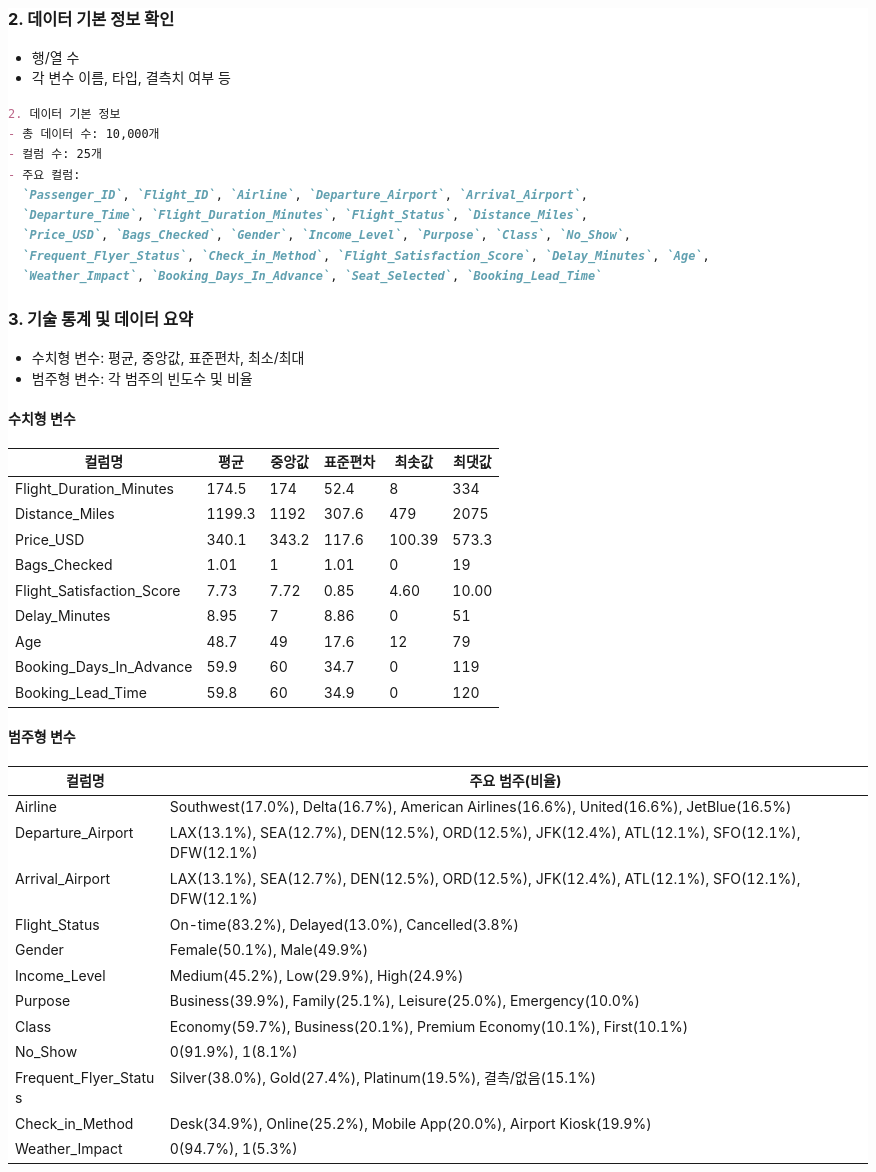 ### 2. **데이터 기본 정보 확인**
* 행/열 수
* 각 변수 이름, 타입, 결측치 여부 등
```markdown
2. 데이터 기본 정보
- 총 데이터 수: 10,000개
- 컬럼 수: 25개
- 주요 컬럼:  
  `Passenger_ID`, `Flight_ID`, `Airline`, `Departure_Airport`, `Arrival_Airport`,
  `Departure_Time`, `Flight_Duration_Minutes`, `Flight_Status`, `Distance_Miles`, 
  `Price_USD`, `Bags_Checked`, `Gender`, `Income_Level`, `Purpose`, `Class`, `No_Show`, 
  `Frequent_Flyer_Status`, `Check_in_Method`, `Flight_Satisfaction_Score`, `Delay_Minutes`, `Age`, 
  `Weather_Impact`, `Booking_Days_In_Advance`, `Seat_Selected`, `Booking_Lead_Time`
```

### 3. **기술 통계 및 데이터 요약**
* 수치형 변수: 평균, 중앙값, 표준편차, 최소/최대
* 범주형 변수: 각 범주의 빈도수 및 비율  

#### 수치형 변수

| 컬럼명                    | 평균    | 중앙값 | 표준편차 | 최솟값 | 최댓값 |
|---------------------------|---------|--------|----------|--------|--------|
| Flight_Duration_Minutes   | 174.5   | 174    | 52.4     | 8      | 334    |
| Distance_Miles            | 1199.3  | 1192   | 307.6    | 479    | 2075   |
| Price_USD                 | 340.1   | 343.2  | 117.6    | 100.39 | 573.3  |
| Bags_Checked              | 1.01    | 1      | 1.01     | 0      | 19     |
| Flight_Satisfaction_Score | 7.73    | 7.72   | 0.85     | 4.60   | 10.00  |
| Delay_Minutes             | 8.95    | 7      | 8.86     | 0      | 51     |
| Age                       | 48.7    | 49     | 17.6     | 12     | 79     |
| Booking_Days_In_Advance   | 59.9    | 60     | 34.7     | 0      | 119    |
| Booking_Lead_Time         | 59.8    | 60     | 34.9     | 0      | 120    |

#### 범주형 변수

| 컬럼명                | 주요 범주(비율)                                                    |
|-----------------------|--------------------------------------------------------------------|
| Airline               | Southwest(17.0%), Delta(16.7%), American Airlines(16.6%), United(16.6%), JetBlue(16.5%) |
| Departure_Airport     | LAX(13.1%), SEA(12.7%), DEN(12.5%), ORD(12.5%), JFK(12.4%), ATL(12.1%), SFO(12.1%), DFW(12.1%) |
| Arrival_Airport       | LAX(13.1%), SEA(12.7%), DEN(12.5%), ORD(12.5%), JFK(12.4%), ATL(12.1%), SFO(12.1%), DFW(12.1%) |
| Flight_Status         | On-time(83.2%), Delayed(13.0%), Cancelled(3.8%)                    |
| Gender                | Female(50.1%), Male(49.9%)                                         |
| Income_Level          | Medium(45.2%), Low(29.9%), High(24.9%)                             |
| Purpose               | Business(39.9%), Family(25.1%), Leisure(25.0%), Emergency(10.0%)   |
| Class                 | Economy(59.7%), Business(20.1%), Premium Economy(10.1%), First(10.1%) |
| No_Show               | 0(91.9%), 1(8.1%)                                                  |
| Frequent_Flyer_Status | Silver(38.0%), Gold(27.4%), Platinum(19.5%), 결측/없음(15.1%)      |
| Check_in_Method       | Desk(34.9%), Online(25.2%), Mobile App(20.0%), Airport Kiosk(19.9%)|
| Weather_Impact        | 0(94.7%), 1(5.3%)                                                  |